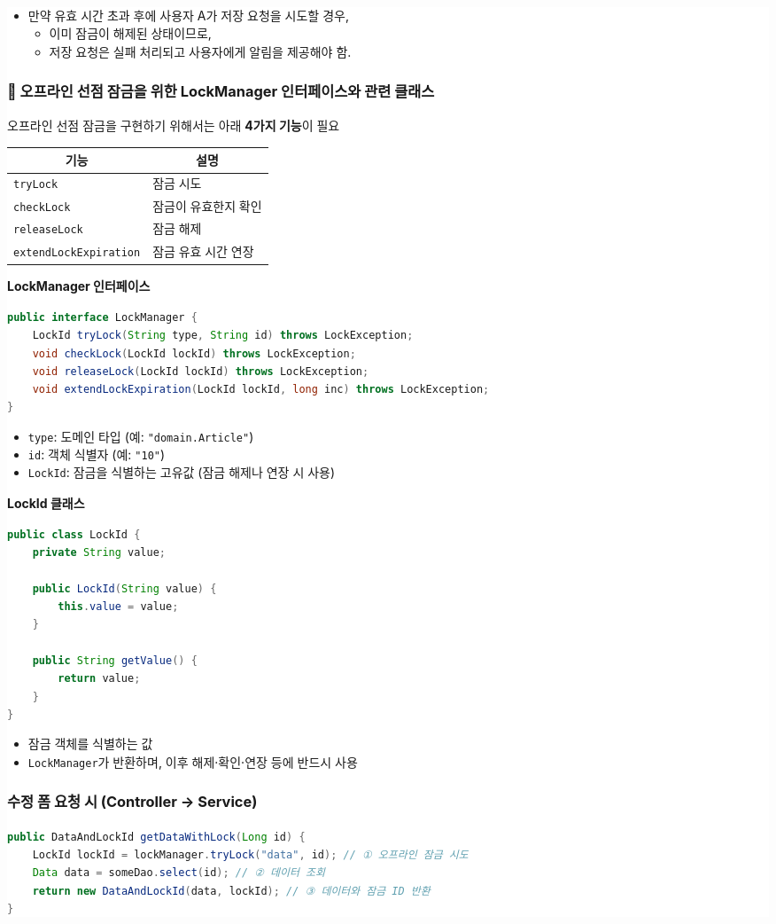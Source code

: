 - 만약 유효 시간 초과 후에 사용자 A가 저장 요청을 시도할 경우,
    - 이미 잠금이 해제된 상태이므로,
    - 저장 요청은 실패 처리되고 사용자에게 알림을 제공해야 함.

### 🍧 오프라인 선점 잠금을 위한 LockManager 인터페이스와 관련 클래스

오프라인 선점 잠금을 구현하기 위해서는 아래 **4가지 기능**이 필요

| 기능 | 설명 |
| --- | --- |
| `tryLock` | 잠금 시도 |
| `checkLock` | 잠금이 유효한지 확인 |
| `releaseLock` | 잠금 해제 |
| `extendLockExpiration` | 잠금 유효 시간 연장 |

**LockManager 인터페이스**

```java
public interface LockManager {
    LockId tryLock(String type, String id) throws LockException;
    void checkLock(LockId lockId) throws LockException;
    void releaseLock(LockId lockId) throws LockException;
    void extendLockExpiration(LockId lockId, long inc) throws LockException;
}
```

- `type`: 도메인 타입 (예: `"domain.Article"`)
- `id`: 객체 식별자 (예: `"10"`)
- `LockId`: 잠금을 식별하는 고유값 (잠금 해제나 연장 시 사용)

**LockId 클래스**

```java
public class LockId {
    private String value;

    public LockId(String value) {
        this.value = value;
    }

    public String getValue() {
        return value;
    }
}
```

- 잠금 객체를 식별하는 값
- `LockManager`가 반환하며, 이후 해제·확인·연장 등에 반드시 사용

### 수정 폼 요청 시 (Controller → Service)

```java
public DataAndLockId getDataWithLock(Long id) {
    LockId lockId = lockManager.tryLock("data", id); // ① 오프라인 잠금 시도
    Data data = someDao.select(id); // ② 데이터 조회
    return new DataAndLockId(data, lockId); // ③ 데이터와 잠금 ID 반환
}

```
